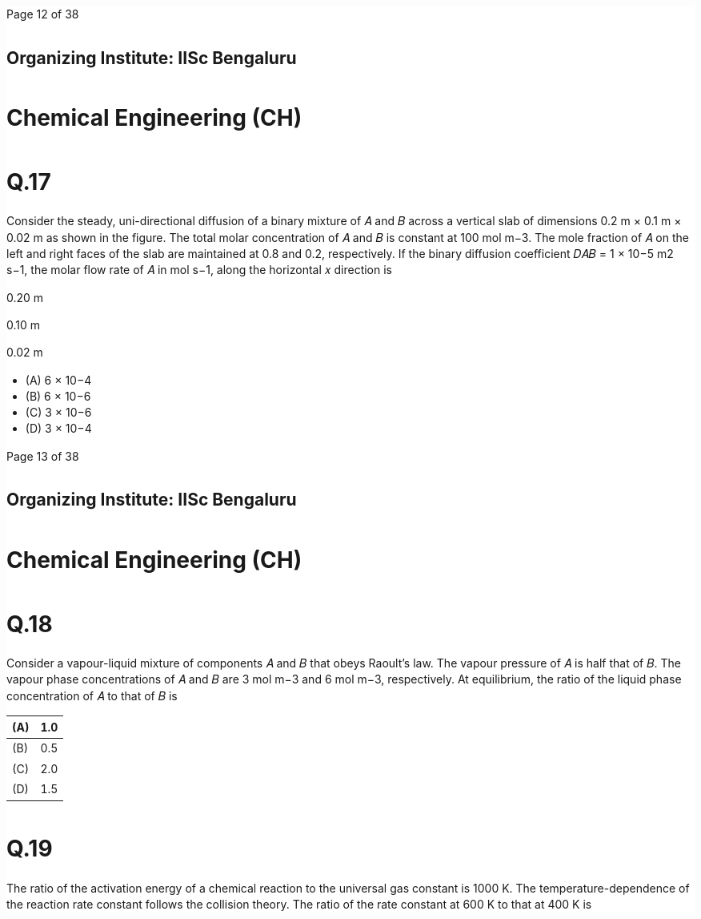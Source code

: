 Page 12 of 38

Organizing Institute: IISc Bengaluru
---
# Chemical Engineering (CH)

# Q.17

Consider the steady, uni-directional diffusion of a binary mixture of 𝐴 and 𝐵 across a vertical slab of dimensions 0.2 m × 0.1 m × 0.02 m as shown in the figure. The total molar concentration of 𝐴 and 𝐵 is constant at 100 mol m−3. The mole fraction of 𝐴 on the left and right faces of the slab are maintained at 0.8 and 0.2, respectively. If the binary diffusion coefficient 𝐷𝐴𝐵 = 1 × 10−5 m2 s−1, the molar flow rate of 𝐴 in mol s−1, along the horizontal 𝑥 direction is

0.20 m

0.10 m

0.02 m

- (A) 6 × 10−4
- (B) 6 × 10−6
- (C) 3 × 10−6
- (D) 3 × 10−4

Page 13 of 38

Organizing Institute: IISc Bengaluru
---
# Chemical Engineering (CH)

# Q.18

Consider a vapour-liquid mixture of components 𝐴 and 𝐵 that obeys Raoult’s law. The vapour pressure of 𝐴 is half that of 𝐵. The vapour phase concentrations of 𝐴 and 𝐵 are 3 mol m−3 and 6 mol m−3, respectively. At equilibrium, the ratio of the liquid phase concentration of 𝐴 to that of 𝐵 is

|(A)|1.0|
|---|---|
|(B)|0.5|
|(C)|2.0|
|(D)|1.5|

# Q.19

The ratio of the activation energy of a chemical reaction to the universal gas constant is 1000 K. The temperature-dependence of the reaction rate constant follows the collision theory. The ratio of the rate constant at 600 K to that at 400 K is
